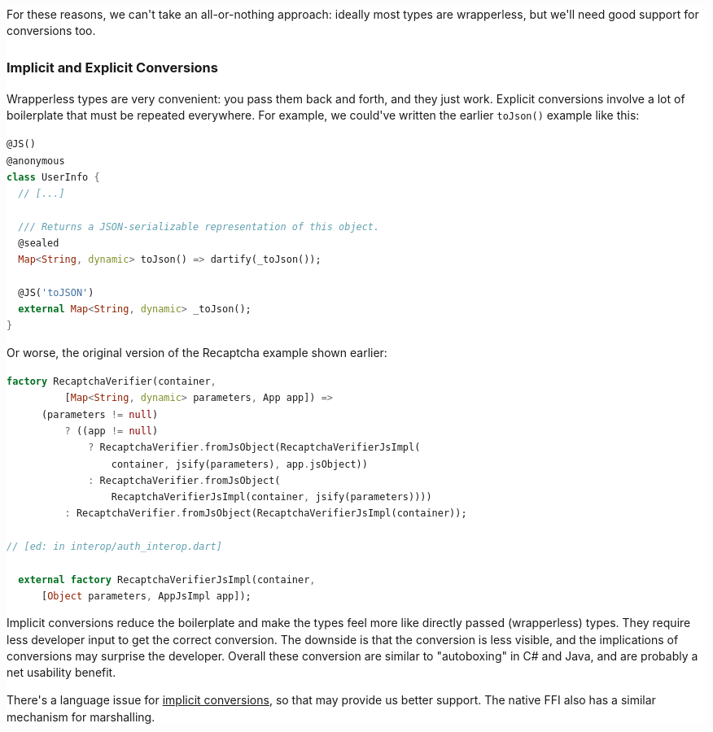 For these reasons, we can't take an all-or-nothing approach: ideally most types
are wrapperless, but we'll need good support for conversions too.


### Implicit and Explicit Conversions

Wrapperless types are very convenient: you pass them back and forth, and they
just work. Explicit conversions involve a lot of boilerplate that must be
repeated everywhere. For example, we could've written the earlier `toJson()`
example like this:

```dart
@JS()
@anonymous
class UserInfo {
  // [...]

  /// Returns a JSON-serializable representation of this object.
  @sealed
  Map<String, dynamic> toJson() => dartify(_toJson());

  @JS('toJSON')
  external Map<String, dynamic> _toJson();
}
```

Or worse, the original version of the Recaptcha example shown earlier:
```dart
factory RecaptchaVerifier(container,
          [Map<String, dynamic> parameters, App app]) =>
      (parameters != null)
          ? ((app != null)
              ? RecaptchaVerifier.fromJsObject(RecaptchaVerifierJsImpl(
                  container, jsify(parameters), app.jsObject))
              : RecaptchaVerifier.fromJsObject(
                  RecaptchaVerifierJsImpl(container, jsify(parameters))))
          : RecaptchaVerifier.fromJsObject(RecaptchaVerifierJsImpl(container));

// [ed: in interop/auth_interop.dart]

  external factory RecaptchaVerifierJsImpl(container,
      [Object parameters, AppJsImpl app]);
```

Implicit conversions reduce the boilerplate and make the types feel more
like directly passed (wrapperless) types. They require less developer input to
get the correct conversion. The downside is that the conversion is less visible,
and the implications of conversions may surprise the developer. Overall these
conversion are similar to "autoboxing" in C# and Java, and are probably a net
usability benefit.

There's a language issue for [implicit conversions](https://github.com/dart-lang/language/issues/107),
so that may provide us better support. The native FFI also has a similar
mechanism for marshalling.

